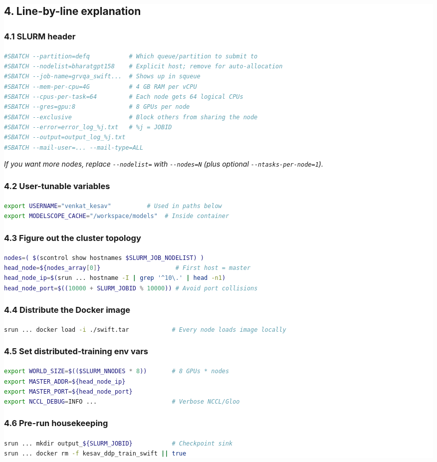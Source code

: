 ## 4. Line-by-line explanation

### 4.1 SLURM header

```bash
#SBATCH --partition=defq           # Which queue/partition to submit to
#SBATCH --nodelist=bharatgpt158    # Explicit host; remove for auto-allocation
#SBATCH --job-name=grvqa_swift...  # Shows up in squeue
#SBATCH --mem-per-cpu=4G           # 4 GB RAM per vCPU
#SBATCH --cpus-per-task=64         # Each node gets 64 logical CPUs
#SBATCH --gres=gpu:8               # 8 GPUs per node
#SBATCH --exclusive                # Block others from sharing the node
#SBATCH --error=error_log_%j.txt   # %j = JOBID
#SBATCH --output=output_log_%j.txt
#SBATCH --mail-user=... --mail-type=ALL
```

*If you want more nodes, replace `--nodelist=` with `--nodes=N` (plus optional `--ntasks-per-node=1`).*

### 4.2 User-tunable variables

```bash
export USERNAME="venkat_kesav"          # Used in paths below
export MODELSCOPE_CACHE="/workspace/models"  # Inside container
```

### 4.3 Figure out the cluster topology

```bash
nodes=( $(scontrol show hostnames $SLURM_JOB_NODELIST) )
head_node=${nodes_array[0]}                     # First host = master
head_node_ip=$(srun ... hostname -I | grep '^10\.' | head -n1)
head_node_port=$((10000 + SLURM_JOBID % 10000)) # Avoid port collisions
```

### 4.4 Distribute the Docker image

```bash
srun ... docker load -i ./swift.tar            # Every node loads image locally
```

### 4.5 Set distributed-training env vars

```bash
export WORLD_SIZE=$(($SLURM_NNODES * 8))       # 8 GPUs * nodes
export MASTER_ADDR=${head_node_ip}
export MASTER_PORT=${head_node_port}
export NCCL_DEBUG=INFO ...                     # Verbose NCCL/Gloo
```

### 4.6 Pre-run housekeeping

```bash
srun ... mkdir output_${SLURM_JOBID}           # Checkpoint sink
srun ... docker rm -f kesav_ddp_train_swift || true
```
